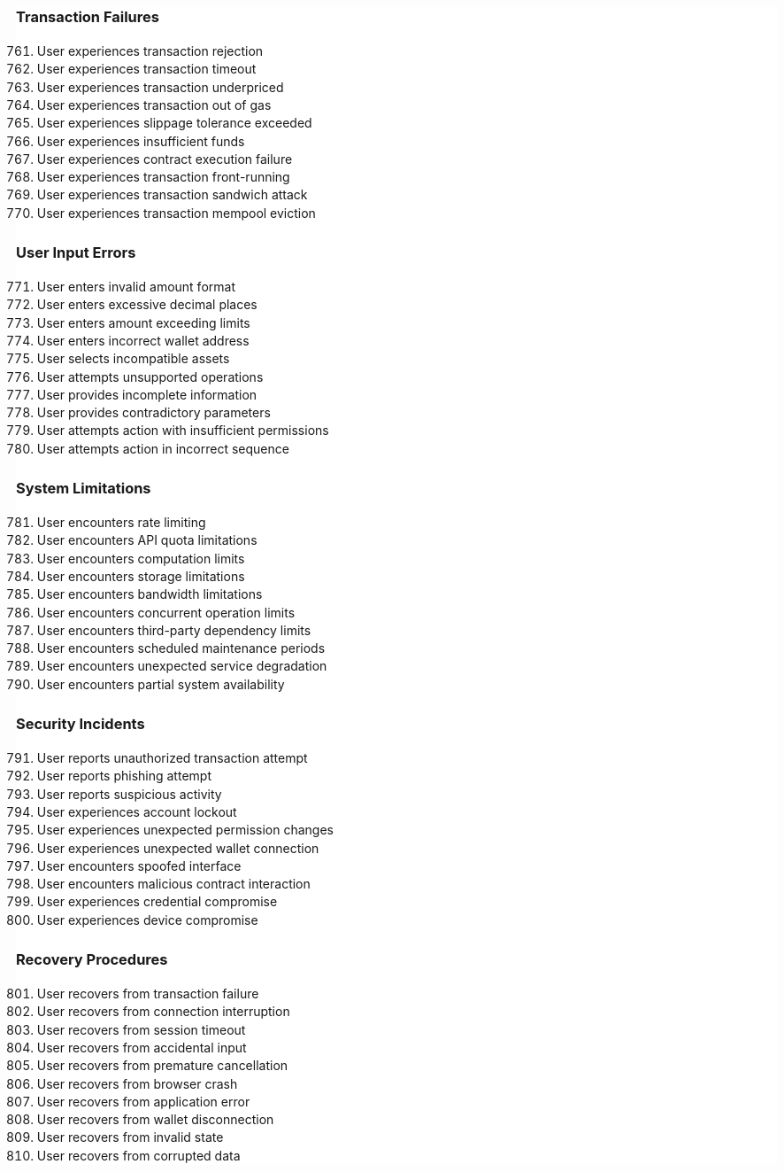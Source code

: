 ### Transaction Failures
761. User experiences transaction rejection
762. User experiences transaction timeout
763. User experiences transaction underpriced
764. User experiences transaction out of gas
765. User experiences slippage tolerance exceeded
766. User experiences insufficient funds
767. User experiences contract execution failure
768. User experiences transaction front-running
769. User experiences transaction sandwich attack
770. User experiences transaction mempool eviction

### User Input Errors
771. User enters invalid amount format
772. User enters excessive decimal places
773. User enters amount exceeding limits
774. User enters incorrect wallet address
775. User selects incompatible assets
776. User attempts unsupported operations
777. User provides incomplete information
778. User provides contradictory parameters
779. User attempts action with insufficient permissions
780. User attempts action in incorrect sequence

### System Limitations
781. User encounters rate limiting
782. User encounters API quota limitations
783. User encounters computation limits
784. User encounters storage limitations
785. User encounters bandwidth limitations
786. User encounters concurrent operation limits
787. User encounters third-party dependency limits
788. User encounters scheduled maintenance periods
789. User encounters unexpected service degradation
790. User encounters partial system availability

### Security Incidents
791. User reports unauthorized transaction attempt
792. User reports phishing attempt
793. User reports suspicious activity
794. User experiences account lockout
795. User experiences unexpected permission changes
796. User experiences unexpected wallet connection
797. User encounters spoofed interface
798. User encounters malicious contract interaction
799. User experiences credential compromise
800. User experiences device compromise

### Recovery Procedures
801. User recovers from transaction failure
802. User recovers from connection interruption
803. User recovers from session timeout
804. User recovers from accidental input
805. User recovers from premature cancellation
806. User recovers from browser crash
807. User recovers from application error
808. User recovers from wallet disconnection
809. User recovers from invalid state
810. User recovers from corrupted data

